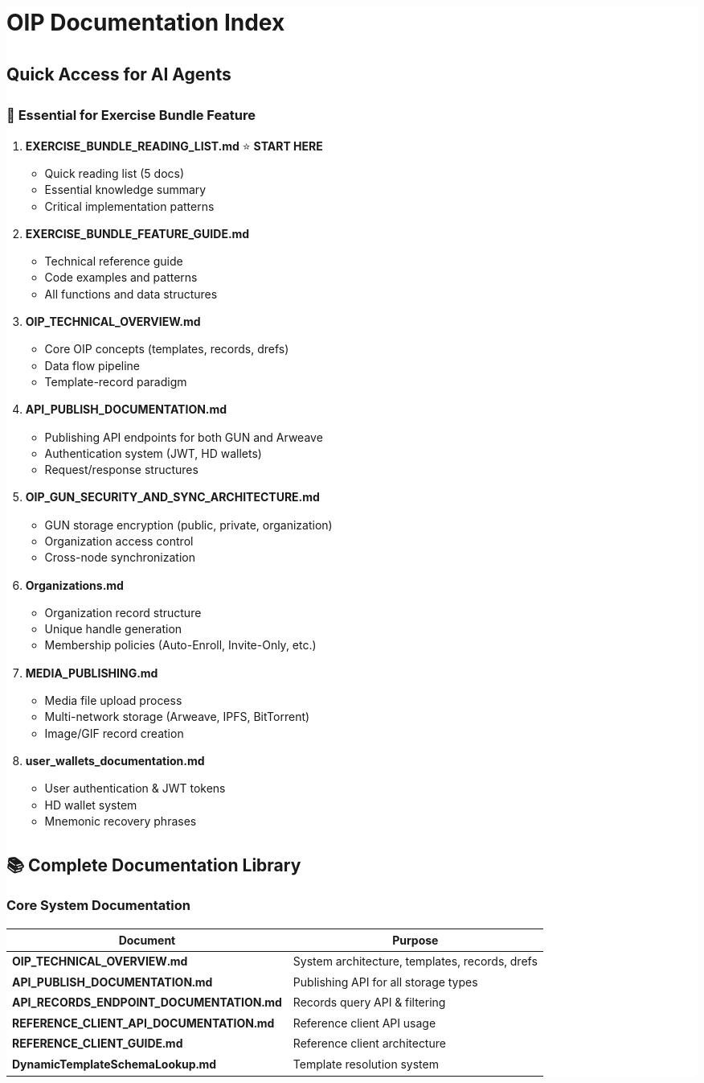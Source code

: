 # OIP Documentation Index

## Quick Access for AI Agents

### 🎯 **Essential for Exercise Bundle Feature**

1. **EXERCISE_BUNDLE_READING_LIST.md** ⭐ **START HERE**
   - Quick reading list (5 docs)
   - Essential knowledge summary
   - Critical implementation patterns

2. **EXERCISE_BUNDLE_FEATURE_GUIDE.md** 
   - Technical reference guide
   - Code examples and patterns
   - All functions and data structures

3. **OIP_TECHNICAL_OVERVIEW.md**
   - Core OIP concepts (templates, records, drefs)
   - Data flow pipeline
   - Template-record paradigm

4. **API_PUBLISH_DOCUMENTATION.md**
   - Publishing API endpoints for both GUN and Arweave
   - Authentication system (JWT, HD wallets)
   - Request/response structures

5. **OIP_GUN_SECURITY_AND_SYNC_ARCHITECTURE.md**
   - GUN storage encryption (public, private, organization)
   - Organization access control
   - Cross-node synchronization

6. **Organizations.md**
   - Organization record structure
   - Unique handle generation
   - Membership policies (Auto-Enroll, Invite-Only, etc.)

7. **MEDIA_PUBLISHING.md**
   - Media file upload process
   - Multi-network storage (Arweave, IPFS, BitTorrent)
   - Image/GIF record creation

8. **user_wallets_documentation.md**
   - User authentication & JWT tokens
   - HD wallet system
   - Mnemonic recovery phrases

## 📚 Complete Documentation Library

### Core System Documentation

| Document | Purpose |
|----------|---------|
| **OIP_TECHNICAL_OVERVIEW.md** | System architecture, templates, records, drefs |
| **API_PUBLISH_DOCUMENTATION.md** | Publishing API for all storage types |
| **API_RECORDS_ENDPOINT_DOCUMENTATION.md** | Records query API & filtering |
| **REFERENCE_CLIENT_API_DOCUMENTATION.md** | Reference client API usage |
| **REFERENCE_CLIENT_GUIDE.md** | Reference client architecture |
| **DynamicTemplateSchemaLookup.md** | Template resolution system |

